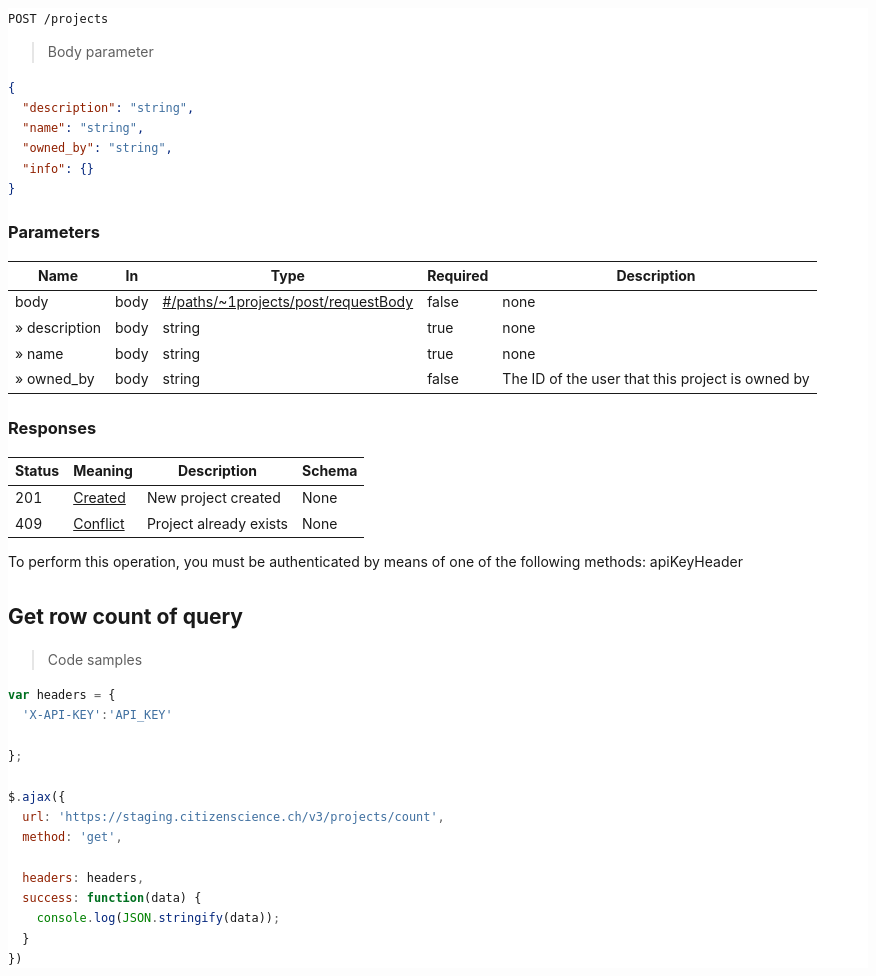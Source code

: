 `POST /projects`

> Body parameter

```json
{
  "description": "string",
  "name": "string",
  "owned_by": "string",
  "info": {}
}
```

<h3 id="post-a-project-parameters">Parameters</h3>

|Name|In|Type|Required|Description|
|---|---|---|---|---|
|body|body|[#/paths/~1projects/post/requestBody](#schema#/paths/~1projects/post/requestbody)|false|none|
|» description|body|string|true|none|
|» name|body|string|true|none|
|» owned_by|body|string|false|The ID of the user that this project is owned by|

<h3 id="post-a-project-responses">Responses</h3>

|Status|Meaning|Description|Schema|
|---|---|---|---|
|201|[Created](https://tools.ietf.org/html/rfc7231#section-6.3.2)|New project created|None|
|409|[Conflict](https://tools.ietf.org/html/rfc7231#section-6.5.8)|Project already exists|None|

<aside class="warning">
To perform this operation, you must be authenticated by means of one of the following methods:
apiKeyHeader
</aside>

## Get row count of query

<a id="opIdget_project_count"></a>

> Code samples

```javascript
var headers = {
  'X-API-KEY':'API_KEY'

};

$.ajax({
  url: 'https://staging.citizenscience.ch/v3/projects/count',
  method: 'get',

  headers: headers,
  success: function(data) {
    console.log(JSON.stringify(data));
  }
})

```
